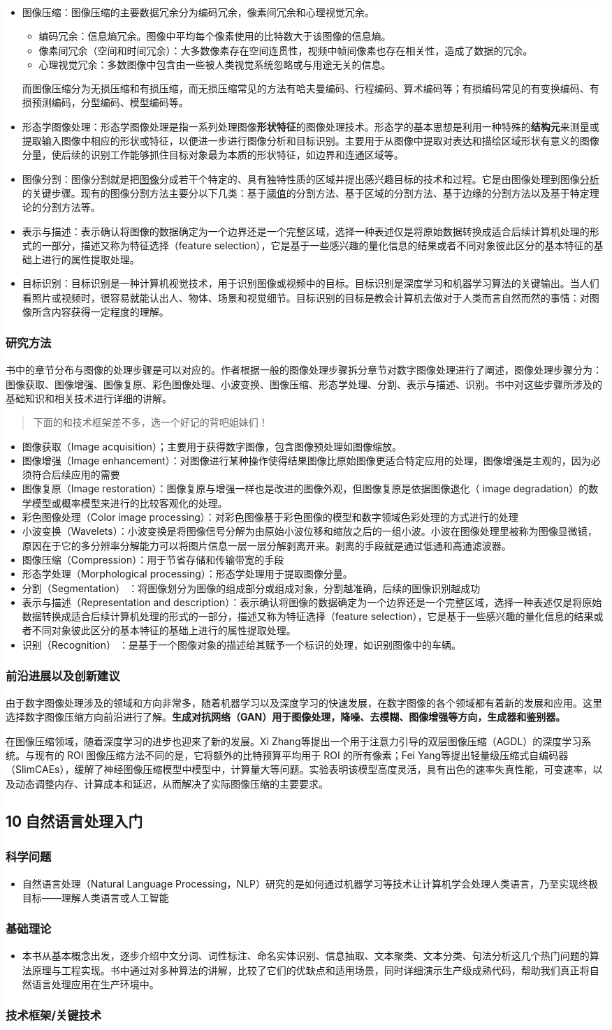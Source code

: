 - 图像压缩：图像压缩的主要数据冗余分为编码冗余，像素间冗余和心理视觉冗余。

  - 编码冗余：信息熵冗余。图像中平均每个像素使用的比特数大于该图像的信息熵。
  - 像素间冗余（空间和时间冗余）：大多数像素存在空间连贯性，视频中帧间像素也存在相关性，造成了数据的冗余。
  - 心理视觉冗余：多数图像中包含由一些被人类视觉系统忽略或与用途无关的信息。

  而图像压缩分为无损压缩和有损压缩，而无损压缩常见的方法有哈夫曼编码、行程编码、算术编码等；有损编码常见的有变换编码、有损预测编码，分型编码、模型编码等。

- 形态学图像处理：形态学图像处理是指一系列处理图像**形状特征**的图像处理技术。形态学的基本思想是利用一种特殊的**结构元**来测量或提取输入图像中相应的形状或特征，以便进一步进行图像分析和目标识别。主要用于从图像中提取对表达和描绘区域形状有意义的图像分量，使后续的识别工作能够抓住目标对象最为本质的形状特征，如边界和连通区域等。

- 图像分割：图像分割就是把[图像](https://baike.baidu.com/item/图像/773234?fromModule=lemma_inlink)分成若干个特定的、具有独特性质的区域并提出感兴趣目标的技术和过程。它是由图像处理到图像[分析](https://baike.baidu.com/item/分析/4327108?fromModule=lemma_inlink)的关键步骤。现有的图像分割方法主要分以下几类：基于[阈值](https://baike.baidu.com/item/阈值/7442398?fromModule=lemma_inlink)的分割方法、基于区域的分割方法、基于边缘的分割方法以及基于特定理论的分割方法等。

- 表示与描述：表示确认将图像的数据确定为一个边界还是一个完整区域，选择一种表述仅是将原始数据转换成适合后续计算机处理的形式的一部分，描述又称为特征选择（feature selection），它是基于一些感兴趣的量化信息的结果或者不同对象彼此区分的基本特征的基础上进行的属性提取处理。

- 目标识别：目标识别是一种计算机视觉技术，用于识别图像或视频中的目标。目标识别是深度学习和机器学习算法的关键输出。当人们看照片或视频时，很容易就能认出人、物体、场景和视觉细节。目标识别的目标是教会计算机去做对于人类而言自然而然的事情：对图像所含内容获得一定程度的理解。

### 研究方法

书中的章节分布与图像的处理步骤是可以对应的。作者根据一般的图像处理步骤拆分章节对数字图像处理进行了阐述，图像处理步骤分为：图像获取、图像增强、图像复原、彩色图像处理、小波变换、图像压缩、形态学处理、分割、表示与描述、识别。书中对这些步骤所涉及的基础知识和相关技术进行详细的讲解。

> 下面的和技术框架差不多，选一个好记的背吧姐妹们！

- 图像获取（Image acquisition）；主要用于获得数字图像，包含图像预处理如图像缩放。
- 图像增强（Image enhancement）：对图像进行某种操作使得结果图像比原始图像更适合特定应用的处理，图像增强是主观的，因为必须符合后续应用的需要
- 图像复原（Image restoration）：图像复原与增强一样也是改进的图像外观，但图像复原是依据图像退化（ image degradation）的数学模型或概率模型来进行的比较客观化的处理。
- 彩色图像处理（Color image processing）：对彩色图像基于彩色图像的模型和数字领域色彩处理的方式进行的处理
- 小波变换（Wavelets）：小波变换是将图像信号分解为由原始小波位移和缩放之后的一组小波。小波在图像处理里被称为图像显微镜，原因在于它的多分辨率分解能力可以将图片信息一层一层分解剥离开来。剥离的手段就是通过低通和高通滤波器。
- 图像压缩（Compression）：用于节省存储和传输带宽的手段
- 形态学处理（Morphological processing）：形态学处理用于提取图像分量。
- 分割（Segmentation） ：将图像划分为图像的组成部分或组成对象，分割越准确，后续的图像识别越成功
- 表示与描述（Representation and description）：表示确认将图像的数据确定为一个边界还是一个完整区域，选择一种表述仅是将原始数据转换成适合后续计算机处理的形式的一部分，描述又称为特征选择（feature selection），它是基于一些感兴趣的量化信息的结果或者不同对象彼此区分的基本特征的基础上进行的属性提取处理。
- 识别（Recognition） ：是基于一个图像对象的描述给其赋予一个标识的处理，如识别图像中的车辆。

### 前沿进展以及创新建议

由于数字图像处理涉及的领域和方向非常多，随着机器学习以及深度学习的快速发展，在数字图像的各个领域都有着新的发展和应用。这里选择数字图像压缩方向前沿进行了解。**生成对抗网络（GAN）用于图像处理，降噪、去模糊、图像增强等方向，生成器和鉴别器。**

在图像压缩领域，随着深度学习的进步也迎来了新的发展。Xi Zhang等提出一个用于注意力引导的双层图像压缩（AGDL）的深度学习系统。与现有的 ROI 图像压缩方法不同的是，它将额外的比特预算平均用于 ROI 的所有像素；Fei Yang等提出轻量级压缩式自编码器（SlimCAEs），缓解了神经图像压缩模型中模型中，计算量大等问题。实验表明该模型高度灵活，具有出色的速率失真性能，可变速率，以及动态调整内存、计算成本和延迟，从而解决了实际图像压缩的主要要求。

## **10 自然语言处理入门**
### **科学问题**
- 自然语言处理（Natural Language Processing，NLP）研究的是如何通过机器学习等技术让计算机学会处理人类语言，乃至实现终极目标——理解人类语言或人工智能
### **基础理论**
- 本书从基本概念出发，逐步介绍中文分词、词性标注、命名实体识别、信息抽取、文本聚类、文本分类、句法分析这几个热门问题的算法原理与工程实现。书中通过对多种算法的讲解，比较了它们的优缺点和适用场景，同时详细演示生产级成熟代码，帮助我们真正将自然语言处理应用在生产环境中。
### **技术框架/关键技术**
